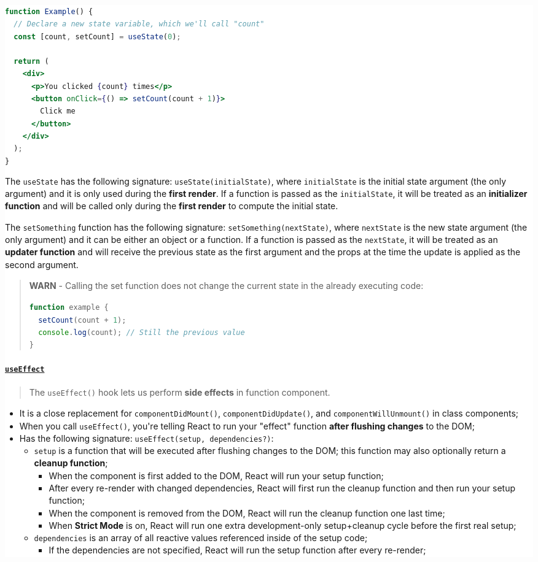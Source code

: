 ```jsx
function Example() {
  // Declare a new state variable, which we'll call "count"
  const [count, setCount] = useState(0);

  return (
    <div>
      <p>You clicked {count} times</p>
      <button onClick={() => setCount(count + 1)}>
        Click me
      </button>
    </div>
  );
}
```

The `useState` has the following signature: `useState(initialState)`, where `initialState` is the initial state argument (the only argument) and it is only used during the **first render**. If a function is passed as the `initialState`, it will be treated as an **initializer function** and will be called only during the **first render** to compute the initial state.

The `setSomething` function has the following signature: `setSomething(nextState)`, where `nextState` is the new state argument (the only argument) and it can be either an object or a function. If a function is passed as the `nextState`, it will be treated as an **updater function** and will receive the previous state as the first argument and the props at the time the update is applied as the second argument.

> **WARN** - Calling the set function does not change the current state in the already executing code:
> ```jsx
> function example {
>   setCount(count + 1);
>   console.log(count); // Still the previous value
> }
> ```

#### [`useEffect`](https://beta.reactjs.org/reference/react/useEffect#useeffect)

> The `useEffect()` hook lets us perform **side effects** in function component.

* It is a close replacement for `componentDidMount()`, `componentDidUpdate()`, and `componentWillUnmount()` in class components;
* When you call `useEffect()`, you're telling React to run your "effect" function **after flushing changes** to the DOM;
* Has the following signature: `useEffect(setup, dependencies?)`:
  * `setup` is a function that will be executed after flushing changes to the DOM; this function may also optionally return a **cleanup function**;
    * When the component is first added to the DOM, React will run your setup function;
    * After every re-render with changed dependencies, React will first run the cleanup function and then run your setup function;
    * When the component is removed from the DOM, React will run the cleanup function one last time;
    * When **Strict Mode** is on, React will run one extra development-only setup+cleanup cycle before the first real setup;
  * `dependencies` is an array of all reactive values referenced inside of the setup code;
    * If the dependencies are not specified, React will run the setup function after every re-render;
